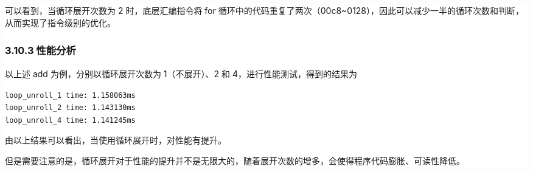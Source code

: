 可以看到，当循环展开次数为 2 时，底层汇编指令将 for 循环中的代码重复了两次（00c8~0128），因此可以减少一半的循环次数和判断，从而实现了指令级别的优化。

### 3.10.3 性能分析

以上述 add 为例，分别以循环展开次数为 1（不展开）、2 和 4，进行性能测试，得到的结果为

```
loop_unroll_1 time: 1.158063ms
loop_unroll_2 time: 1.143130ms
loop_unroll_4 time: 1.141245ms
```

由以上结果可以看出，当使用循环展开时，对性能有提升。

但是需要注意的是，循环展开对于性能的提升并不是无限大的，随着展开次数的增多，会使得程序代码膨胀、可读性降低。

